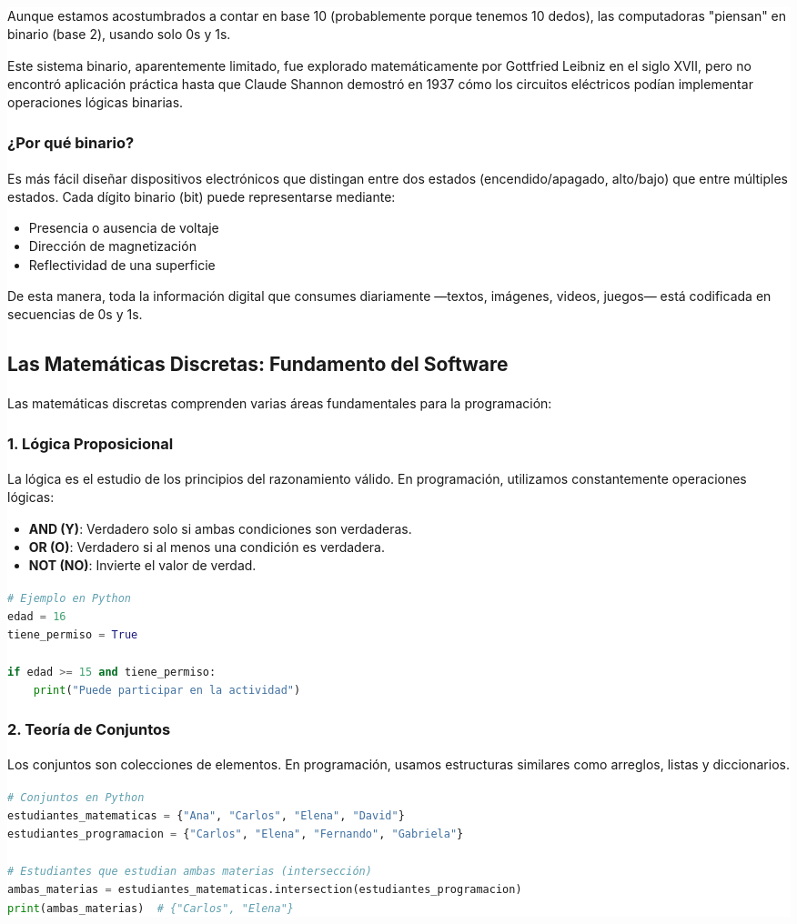 Aunque estamos acostumbrados a contar en base 10 (probablemente porque tenemos 10 dedos), las computadoras "piensan" en binario (base 2), usando solo 0s y 1s.

Este sistema binario, aparentemente limitado, fue explorado matemáticamente por Gottfried Leibniz en el siglo XVII, pero no encontró aplicación práctica hasta que Claude Shannon demostró en 1937 cómo los circuitos eléctricos podían implementar operaciones lógicas binarias.

### ¿Por qué binario?

Es más fácil diseñar dispositivos electrónicos que distingan entre dos estados (encendido/apagado, alto/bajo) que entre múltiples estados. Cada dígito binario (bit) puede representarse mediante:

- Presencia o ausencia de voltaje
- Dirección de magnetización
- Reflectividad de una superficie

De esta manera, toda la información digital que consumes diariamente —textos, imágenes, videos, juegos— está codificada en secuencias de 0s y 1s.

## Las Matemáticas Discretas: Fundamento del Software

Las matemáticas discretas comprenden varias áreas fundamentales para la programación:

### 1. Lógica Proposicional

La lógica es el estudio de los principios del razonamiento válido. En programación, utilizamos constantemente operaciones lógicas:

- **AND (Y)**: Verdadero solo si ambas condiciones son verdaderas.
- **OR (O)**: Verdadero si al menos una condición es verdadera.
- **NOT (NO)**: Invierte el valor de verdad.

```python
# Ejemplo en Python
edad = 16
tiene_permiso = True

if edad >= 15 and tiene_permiso:
    print("Puede participar en la actividad")
```

### 2. Teoría de Conjuntos

Los conjuntos son colecciones de elementos. En programación, usamos estructuras similares como arreglos, listas y diccionarios.

```python
# Conjuntos en Python
estudiantes_matematicas = {"Ana", "Carlos", "Elena", "David"}
estudiantes_programacion = {"Carlos", "Elena", "Fernando", "Gabriela"}

# Estudiantes que estudian ambas materias (intersección)
ambas_materias = estudiantes_matematicas.intersection(estudiantes_programacion)
print(ambas_materias)  # {"Carlos", "Elena"}
```
